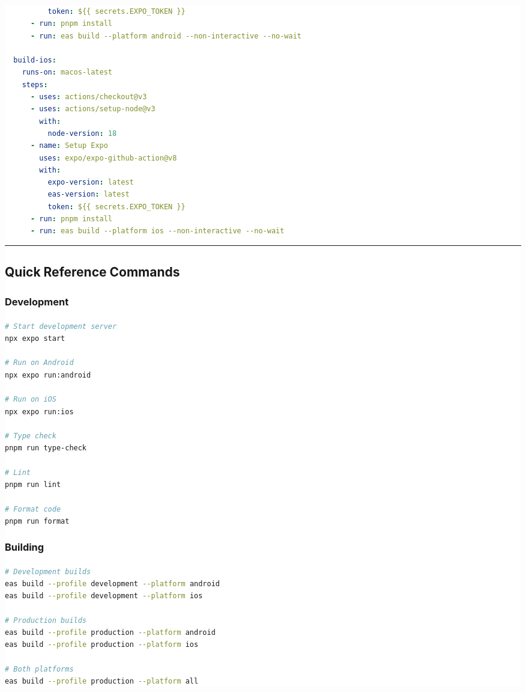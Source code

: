 ```yaml
          token: ${{ secrets.EXPO_TOKEN }}
      - run: pnpm install
      - run: eas build --platform android --non-interactive --no-wait

  build-ios:
    runs-on: macos-latest
    steps:
      - uses: actions/checkout@v3
      - uses: actions/setup-node@v3
        with:
          node-version: 18
      - name: Setup Expo
        uses: expo/expo-github-action@v8
        with:
          expo-version: latest
          eas-version: latest
          token: ${{ secrets.EXPO_TOKEN }}
      - run: pnpm install
      - run: eas build --platform ios --non-interactive --no-wait
```

---

## Quick Reference Commands

### Development

```bash
# Start development server
npx expo start

# Run on Android
npx expo run:android

# Run on iOS
npx expo run:ios

# Type check
pnpm run type-check

# Lint
pnpm run lint

# Format code
pnpm run format
```

### Building

```bash
# Development builds
eas build --profile development --platform android
eas build --profile development --platform ios

# Production builds
eas build --profile production --platform android
eas build --profile production --platform ios

# Both platforms
eas build --profile production --platform all
```
